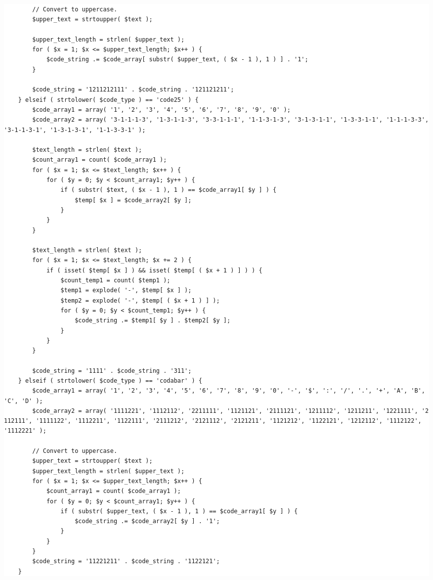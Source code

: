     		// Convert to uppercase.
    		$upper_text = strtoupper( $text );

    		$upper_text_length = strlen( $upper_text );
    		for ( $x = 1; $x <= $upper_text_length; $x++ ) {
    			$code_string .= $code_array[ substr( $upper_text, ( $x - 1 ), 1 ) ] . '1';
    		}

    		$code_string = '1211212111' . $code_string . '121121211';
    	} elseif ( strtolower( $code_type ) == 'code25' ) {
    		$code_array1 = array( '1', '2', '3', '4', '5', '6', '7', '8', '9', '0' );
    		$code_array2 = array( '3-1-1-1-3', '1-3-1-1-3', '3-3-1-1-1', '1-1-3-1-3', '3-1-3-1-1', '1-3-3-1-1', '1-1-1-3-3', '3-1-1-3-1', '1-3-1-3-1', '1-1-3-3-1' );

    		$text_length = strlen( $text );
    		$count_array1 = count( $code_array1 );
    		for ( $x = 1; $x <= $text_length; $x++ ) {
    			for ( $y = 0; $y < $count_array1; $y++ ) {
    				if ( substr( $text, ( $x - 1 ), 1 ) == $code_array1[ $y ] ) {
    					$temp[ $x ] = $code_array2[ $y ];
    				}
    			}
    		}

    		$text_length = strlen( $text );
    		for ( $x = 1; $x <= $text_length; $x += 2 ) {
    			if ( isset( $temp[ $x ] ) && isset( $temp[ ( $x + 1 ) ] ) ) {
    				$count_temp1 = count( $temp1 );
    				$temp1 = explode( '-', $temp[ $x ] );
    				$temp2 = explode( '-', $temp[ ( $x + 1 ) ] );
    				for ( $y = 0; $y < $count_temp1; $y++ ) {
    					$code_string .= $temp1[ $y ] . $temp2[ $y ];
    				}
    			}
    		}

    		$code_string = '1111' . $code_string . '311';
    	} elseif ( strtolower( $code_type ) == 'codabar' ) {
    		$code_array1 = array( '1', '2', '3', '4', '5', '6', '7', '8', '9', '0', '-', '$', ':', '/', '.', '+', 'A', 'B', 'C', 'D' );
    		$code_array2 = array( '1111221', '1112112', '2211111', '1121121', '2111121', '1211112', '1211211', '1221111', '2112111', '1111122', '1112211', '1122111', '2111212', '2121112', '2121211', '1121212', '1122121', '1212112', '1112122', '1112221' );

    		// Convert to uppercase.
    		$upper_text = strtoupper( $text );
    		$upper_text_length = strlen( $upper_text );
    		for ( $x = 1; $x <= $upper_text_length; $x++ ) {
    			$count_array1 = count( $code_array1 );
    			for ( $y = 0; $y < $count_array1; $y++ ) {
    				if ( substr( $upper_text, ( $x - 1 ), 1 ) == $code_array1[ $y ] ) {
    					$code_string .= $code_array2[ $y ] . '1';
    				}
    			}
    		}
    		$code_string = '11221211' . $code_string . '1122121';
    	}

